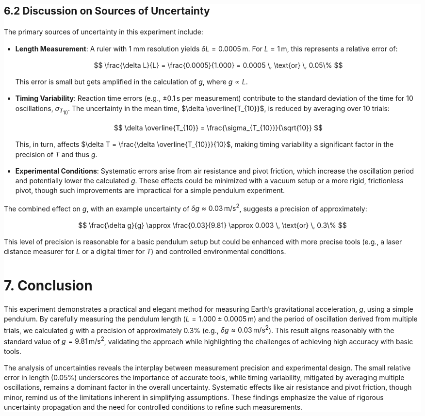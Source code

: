 ## 6.2 Discussion on Sources of Uncertainty

The primary sources of uncertainty in this experiment include:

- **Length Measurement**: A ruler with 1 mm resolution yields $\delta L = 0.0005 \, \text{m}$. For $L = 1 \, \text{m}$, this represents a relative error of:

  $$
  \frac{\delta L}{L} = \frac{0.0005}{1.000} = 0.0005 \, \text{or} \, 0.05\%
  $$

  This error is small but gets amplified in the calculation of $g$, where $g \propto L$.

- **Timing Variability**: Reaction time errors (e.g., $\pm 0.1 \, \text{s}$ per measurement) contribute to the standard deviation of the time for 10 oscillations, $\sigma_{T_{10}}$. The uncertainty in the mean time, $\delta \overline{T_{10}}$, is reduced by averaging over 10 trials:

  $$
  \delta \overline{T_{10}} = \frac{\sigma_{T_{10}}}{\sqrt{10}}
  $$

  This, in turn, affects $\delta T = \frac{\delta \overline{T_{10}}}{10}$, making timing variability a significant factor in the precision of $T$ and thus $g$.

- **Experimental Conditions**: Systematic errors arise from air resistance and pivot friction, which increase the oscillation period and potentially lower the calculated $g$. These effects could be minimized with a vacuum setup or a more rigid, frictionless pivot, though such improvements are impractical for a simple pendulum experiment.

The combined effect on $g$, with an example uncertainty of $\delta g \approx 0.03 \, \text{m/s}^2$, suggests a precision of approximately:

$$
\frac{\delta g}{g} \approx \frac{0.03}{9.81} \approx 0.003 \, \text{or} \, 0.3\%
$$

This level of precision is reasonable for a basic pendulum setup but could be enhanced with more precise tools (e.g., a laser distance measurer for $L$ or a digital timer for $T$) and controlled environmental conditions.

# 7. Conclusion

This experiment demonstrates a practical and elegant method for measuring Earth’s gravitational acceleration, $g$, using a simple pendulum. By carefully measuring the pendulum length ($L = 1.000 \pm 0.0005 \, \text{m}$) and the period of oscillation derived from multiple trials, we calculated $g$ with a precision of approximately 0.3% (e.g., $\delta g \approx 0.03 \, \text{m/s}^2$). This result aligns reasonably with the standard value of $g = 9.81 \, \text{m/s}^2$, validating the approach while highlighting the challenges of achieving high accuracy with basic tools.

The analysis of uncertainties reveals the interplay between measurement precision and experimental design. The small relative error in length (0.05%) underscores the importance of accurate tools, while timing variability, mitigated by averaging multiple oscillations, remains a dominant factor in the overall uncertainty. Systematic effects like air resistance and pivot friction, though minor, remind us of the limitations inherent in simplifying assumptions. These findings emphasize the value of rigorous uncertainty propagation and the need for controlled conditions to refine such measurements.
